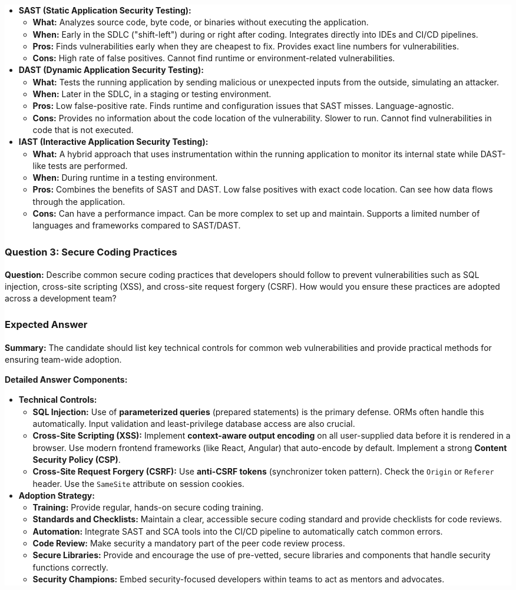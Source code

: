 - **SAST (Static Application Security Testing):**
  - **What:** Analyzes source code, byte code, or binaries without executing the application.
  - **When:** Early in the SDLC ("shift-left") during or right after coding. Integrates directly into IDEs and CI/CD pipelines.
  - **Pros:** Finds vulnerabilities early when they are cheapest to fix. Provides exact line numbers for vulnerabilities.
  - **Cons:** High rate of false positives. Cannot find runtime or environment-related vulnerabilities.
- **DAST (Dynamic Application Security Testing):**
  - **What:** Tests the running application by sending malicious or unexpected inputs from the outside, simulating an attacker.
  - **When:** Later in the SDLC, in a staging or testing environment.
  - **Pros:** Low false-positive rate. Finds runtime and configuration issues that SAST misses. Language-agnostic.
  - **Cons:** Provides no information about the code location of the vulnerability. Slower to run. Cannot find vulnerabilities in code that is not executed.
- **IAST (Interactive Application Security Testing):**
  - **What:** A hybrid approach that uses instrumentation within the running application to monitor its internal state while DAST-like tests are performed.
  - **When:** During runtime in a testing environment.
  - **Pros:** Combines the benefits of SAST and DAST. Low false positives with exact code location. Can see how data flows through the application.
  - **Cons:** Can have a performance impact. Can be more complex to set up and maintain. Supports a limited number of languages and frameworks compared to SAST/DAST.

### Question 3: Secure Coding Practices

**Question:** Describe common secure coding practices that developers should follow to prevent vulnerabilities such as SQL injection, cross-site scripting (XSS), and cross-site request forgery (CSRF). How would you ensure these practices are adopted across a development team?

### Expected Answer

**Summary:** The candidate should list key technical controls for common web vulnerabilities and provide practical methods for ensuring team-wide adoption.

**Detailed Answer Components:**

- **Technical Controls:**
  - **SQL Injection:** Use of **parameterized queries** (prepared statements) is the primary defense. ORMs often handle this automatically. Input validation and least-privilege database access are also crucial.
  - **Cross-Site Scripting (XSS):** Implement **context-aware output encoding** on all user-supplied data before it is rendered in a browser. Use modern frontend frameworks (like React, Angular) that auto-encode by default. Implement a strong **Content Security Policy (CSP)**.
  - **Cross-Site Request Forgery (CSRF):** Use **anti-CSRF tokens** (synchronizer token pattern). Check the `Origin` or `Referer` header. Use the `SameSite` attribute on session cookies.
- **Adoption Strategy:**
  - **Training:** Provide regular, hands-on secure coding training.
  - **Standards and Checklists:** Maintain a clear, accessible secure coding standard and provide checklists for code reviews.
  - **Automation:** Integrate SAST and SCA tools into the CI/CD pipeline to automatically catch common errors.
  - **Code Review:** Make security a mandatory part of the peer code review process.
  - **Secure Libraries:** Provide and encourage the use of pre-vetted, secure libraries and components that handle security functions correctly.
  - **Security Champions:** Embed security-focused developers within teams to act as mentors and advocates.
